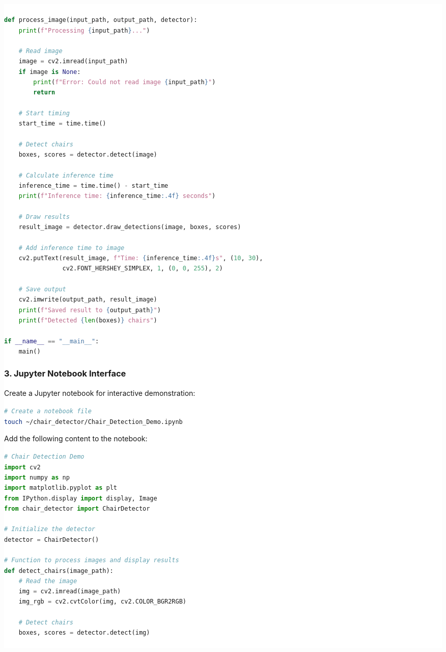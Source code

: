 ```python

def process_image(input_path, output_path, detector):
    print(f"Processing {input_path}...")
    
    # Read image
    image = cv2.imread(input_path)
    if image is None:
        print(f"Error: Could not read image {input_path}")
        return
    
    # Start timing
    start_time = time.time()
    
    # Detect chairs
    boxes, scores = detector.detect(image)
    
    # Calculate inference time
    inference_time = time.time() - start_time
    print(f"Inference time: {inference_time:.4f} seconds")
    
    # Draw results
    result_image = detector.draw_detections(image, boxes, scores)
    
    # Add inference time to image
    cv2.putText(result_image, f"Time: {inference_time:.4f}s", (10, 30), 
                cv2.FONT_HERSHEY_SIMPLEX, 1, (0, 0, 255), 2)
    
    # Save output
    cv2.imwrite(output_path, result_image)
    print(f"Saved result to {output_path}")
    print(f"Detected {len(boxes)} chairs")

if __name__ == "__main__":
    main()
```

### 3. Jupyter Notebook Interface
Create a Jupyter notebook for interactive demonstration:
```bash
# Create a notebook file
touch ~/chair_detector/Chair_Detection_Demo.ipynb
```

Add the following content to the notebook:
```python
# Chair Detection Demo
import cv2
import numpy as np
import matplotlib.pyplot as plt
from IPython.display import display, Image
from chair_detector import ChairDetector

# Initialize the detector
detector = ChairDetector()

# Function to process images and display results
def detect_chairs(image_path):
    # Read the image
    img = cv2.imread(image_path)
    img_rgb = cv2.cvtColor(img, cv2.COLOR_BGR2RGB)
    
    # Detect chairs
    boxes, scores = detector.detect(img)
    
```